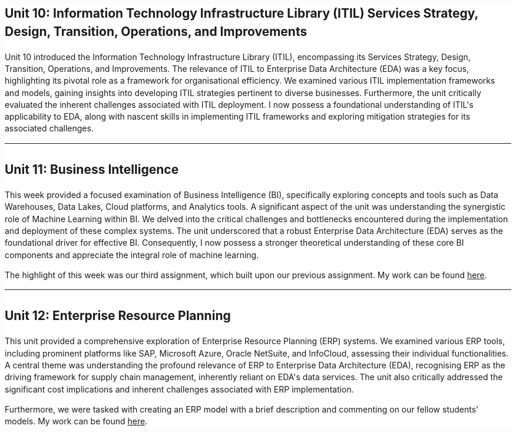 
## Unit 10: Information Technology Infrastructure Library (ITIL) Services Strategy, Design, Transition, Operations, and Improvements

Unit 10 introduced the Information Technology Infrastructure Library (ITIL), encompassing its Services Strategy, Design, Transition, Operations, and Improvements. The relevance of ITIL to Enterprise Data Architecture (EDA) was a key focus, highlighting its pivotal role as a framework for organisational efficiency. We examined various ITIL implementation frameworks and models, gaining insights into developing ITIL strategies pertinent to diverse businesses. Furthermore, the unit critically evaluated the inherent challenges associated with ITIL deployment. I now possess a foundational understanding of ITIL's applicability to EDA, along with nascent skills in implementing ITIL frameworks and exploring mitigation strategies for its associated challenges.

---

## Unit 11: Business Intelligence

This week provided a focused examination of Business Intelligence (BI), specifically exploring concepts and tools such as Data Warehouses, Data Lakes, Cloud platforms, and Analytics tools. A significant aspect of the unit was understanding the synergistic role of Machine Learning within BI. We delved into the critical challenges and bottlenecks encountered during the implementation and deployment of these complex systems. The unit underscored that a robust Enterprise Data Architecture (EDA) serves as the foundational driver for effective BI. Consequently, I now possess a stronger theoretical understanding of these core BI components and appreciate the integral role of machine learning.

The highlight of this week was our third assignment, which built upon our previous assignment. My work can be found [here](https://github.com/TobiZeier/UoEO_MSc_EIM/blob/main/Module5_Into_Data_Science/TobiasZeierEnterpriseData140725.pdf).

---

## Unit 12: Enterprise Resource Planning

This unit provided a comprehensive exploration of Enterprise Resource Planning (ERP) systems. We examined various ERP tools, including prominent platforms like SAP, Microsoft Azure, Oracle NetSuite, and InfoCloud, assessing their individual functionalities. A central theme was understanding the profound relevance of ERP to Enterprise Data Architecture (EDA), recognising ERP as the driving framework for supply chain management, inherently reliant on EDA's data services. The unit also critically addressed the significant cost implications and inherent challenges associated with ERP implementation.

Furthermore, we were tasked with creating an ERP model with a brief description and commenting on our fellow students' models. My work can be found [here](https://github.com/TobiZeier/UoEO_MSc_EIM/blob/main/Module5_Into_Data_Science/Unit12-ERPModel.pdf).
